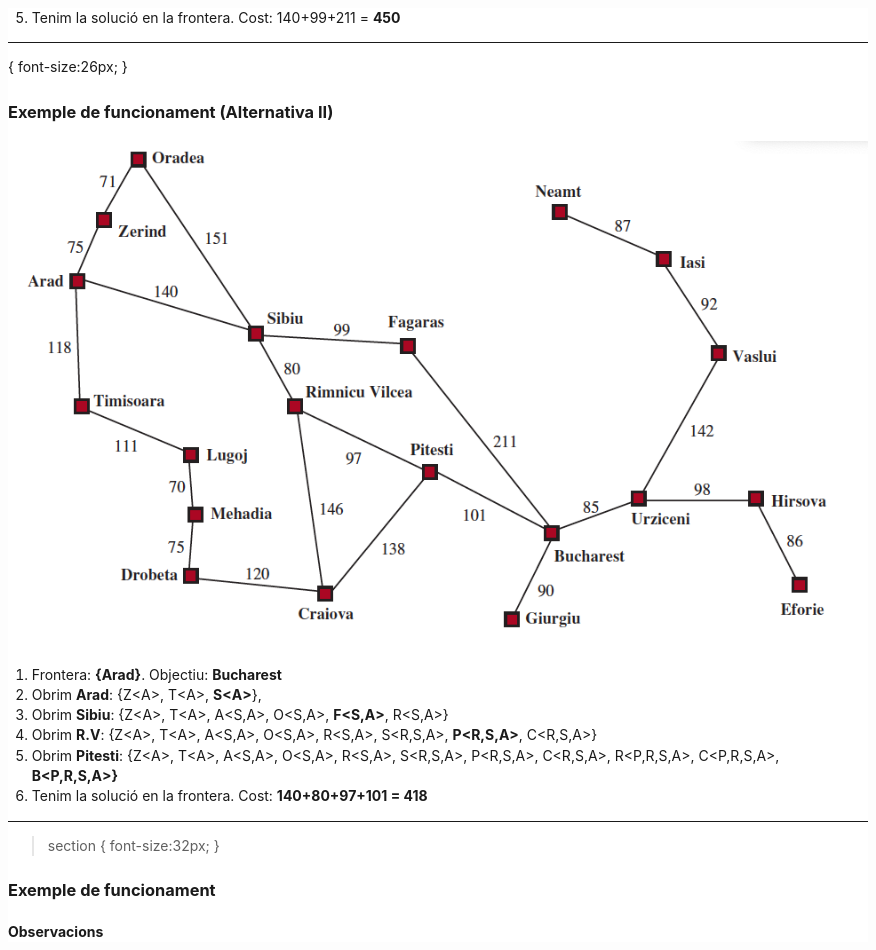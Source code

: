 5. Tenim la solució en la frontera. Cost: 140+99+211 = **450**

---

<style scoped><style scoped>section { font-size:26px; }</style>
 { font-size:26px; }</style>

### Exemple de funcionament (Alternativa II)

![bg right:40% fit](../images/rumania_color.png)

1. Frontera: **{Arad}**. Objectiu: **Bucharest**
2. Obrim **Arad**: {Z\<A>, T\<A>, **S\<A>**},
3. Obrim **Sibiu**: {Z\<A>, T\<A>, A\<S,A>, O\<S,A>, **F\<S,A>**, R\<S,A>}
4. Obrim **R.V**: {Z\<A>, T\<A>, A\<S,A>, O\<S,A>, R\<S,A>, S\<R,S,A>, **P\<R,S,A>**, C\<R,S,A>}
5. Obrim **Pitesti**: {Z\<A>, T\<A>, A\<S,A>, O\<S,A>, R\<S,A>, S\<R,S,A>, P\<R,S,A>, C\<R,S,A>, R\<P,R,S,A>, C\<P,R,S,A>, **B\<P,R,S,A>}**
5. Tenim la solució en la frontera. Cost: **140+80+97+101 = 418**

---

<style <style scoped>section { font-size:32px; }</style>
<style scoped>section { font-size:32px; }</style>
>section { font-size:32px; }</style>

### Exemple de funcionament

#### Observacions
